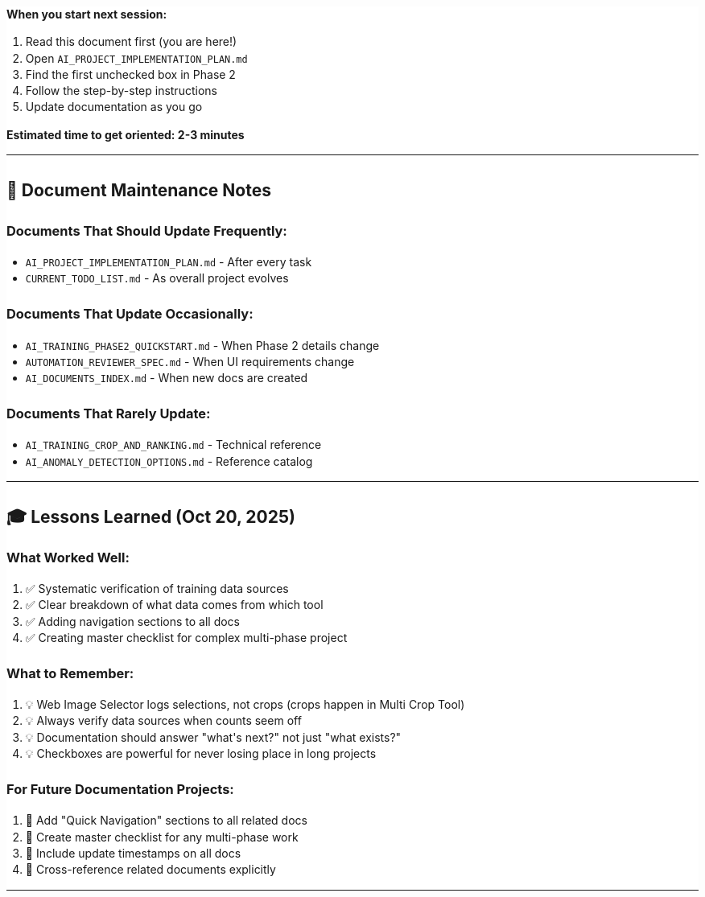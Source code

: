 **When you start next session:**

1. Read this document first (you are here!)
2. Open `AI_PROJECT_IMPLEMENTATION_PLAN.md`
3. Find the first unchecked box in Phase 2
4. Follow the step-by-step instructions
5. Update documentation as you go

**Estimated time to get oriented: 2-3 minutes**

---

## 📝 Document Maintenance Notes

### Documents That Should Update Frequently:
- `AI_PROJECT_IMPLEMENTATION_PLAN.md` - After every task
- `CURRENT_TODO_LIST.md` - As overall project evolves

### Documents That Update Occasionally:
- `AI_TRAINING_PHASE2_QUICKSTART.md` - When Phase 2 details change
- `AUTOMATION_REVIEWER_SPEC.md` - When UI requirements change
- `AI_DOCUMENTS_INDEX.md` - When new docs are created

### Documents That Rarely Update:
- `AI_TRAINING_CROP_AND_RANKING.md` - Technical reference
- `AI_ANOMALY_DETECTION_OPTIONS.md` - Reference catalog

---

## 🎓 Lessons Learned (Oct 20, 2025)

### What Worked Well:
1. ✅ Systematic verification of training data sources
2. ✅ Clear breakdown of what data comes from which tool
3. ✅ Adding navigation sections to all docs
4. ✅ Creating master checklist for complex multi-phase project

### What to Remember:
1. 💡 Web Image Selector logs selections, not crops (crops happen in Multi Crop Tool)
2. 💡 Always verify data sources when counts seem off
3. 💡 Documentation should answer "what's next?" not just "what exists?"
4. 💡 Checkboxes are powerful for never losing place in long projects

### For Future Documentation Projects:
1. 📌 Add "Quick Navigation" sections to all related docs
2. 📌 Create master checklist for any multi-phase work
3. 📌 Include update timestamps on all docs
4. 📌 Cross-reference related documents explicitly

---
